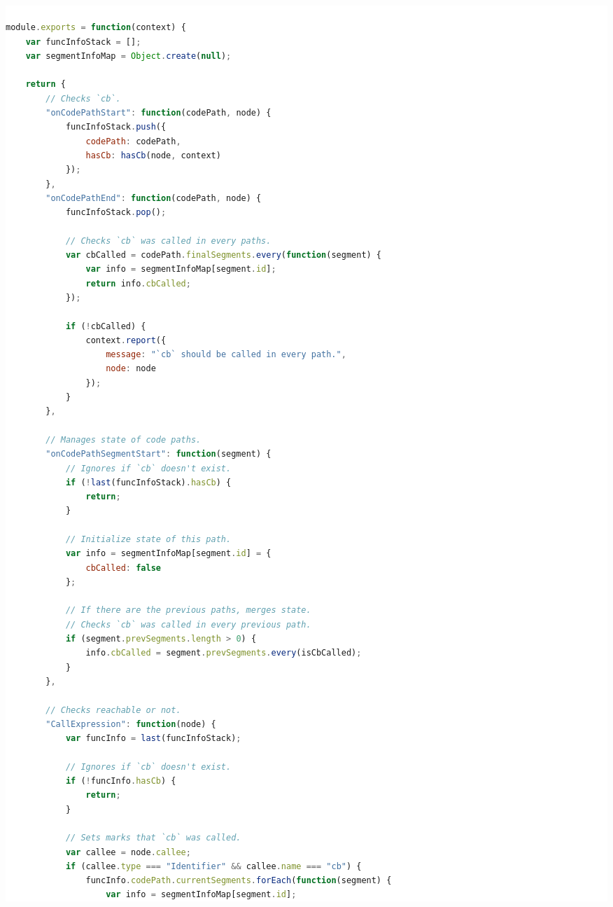 ```js

module.exports = function(context) {
    var funcInfoStack = [];
    var segmentInfoMap = Object.create(null);

    return {
        // Checks `cb`.
        "onCodePathStart": function(codePath, node) {
            funcInfoStack.push({
                codePath: codePath,
                hasCb: hasCb(node, context)
            });
        },
        "onCodePathEnd": function(codePath, node) {
            funcInfoStack.pop();

            // Checks `cb` was called in every paths.
            var cbCalled = codePath.finalSegments.every(function(segment) {
                var info = segmentInfoMap[segment.id];
                return info.cbCalled;
            });

            if (!cbCalled) {
                context.report({
                    message: "`cb` should be called in every path.",
                    node: node
                });
            }
        },

        // Manages state of code paths.
        "onCodePathSegmentStart": function(segment) {
            // Ignores if `cb` doesn't exist.
            if (!last(funcInfoStack).hasCb) {
                return;
            }

            // Initialize state of this path.
            var info = segmentInfoMap[segment.id] = {
                cbCalled: false
            };

            // If there are the previous paths, merges state.
            // Checks `cb` was called in every previous path.
            if (segment.prevSegments.length > 0) {
                info.cbCalled = segment.prevSegments.every(isCbCalled);
            }
        },

        // Checks reachable or not.
        "CallExpression": function(node) {
            var funcInfo = last(funcInfoStack);

            // Ignores if `cb` doesn't exist.
            if (!funcInfo.hasCb) {
                return;
            }

            // Sets marks that `cb` was called.
            var callee = node.callee;
            if (callee.type === "Identifier" && callee.name === "cb") {
                funcInfo.codePath.currentSegments.forEach(function(segment) {
                    var info = segmentInfoMap[segment.id];
```